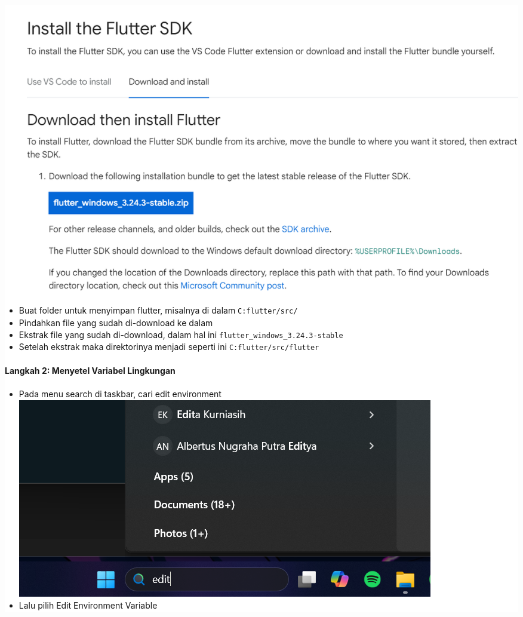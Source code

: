 ![Gambar Download](imagesw1/download.png)
- Buat folder untuk menyimpan flutter, misalnya di dalam `C:flutter/src/`
- Pindahkan file yang sudah di-download ke dalam 
- Ekstrak file yang sudah di-download, dalam hal ini `flutter_windows_3.24.3-stable`
- Setelah ekstrak maka direktorinya menjadi seperti ini `C:flutter/src/flutter`

#### Langkah 2: Menyetel Variabel Lingkungan
- Pada menu search di taskbar, cari edit environment<br>
![edit environment](imagesw1/edit.png)<br>
- Lalu pilih Edit Environment Variable<br>